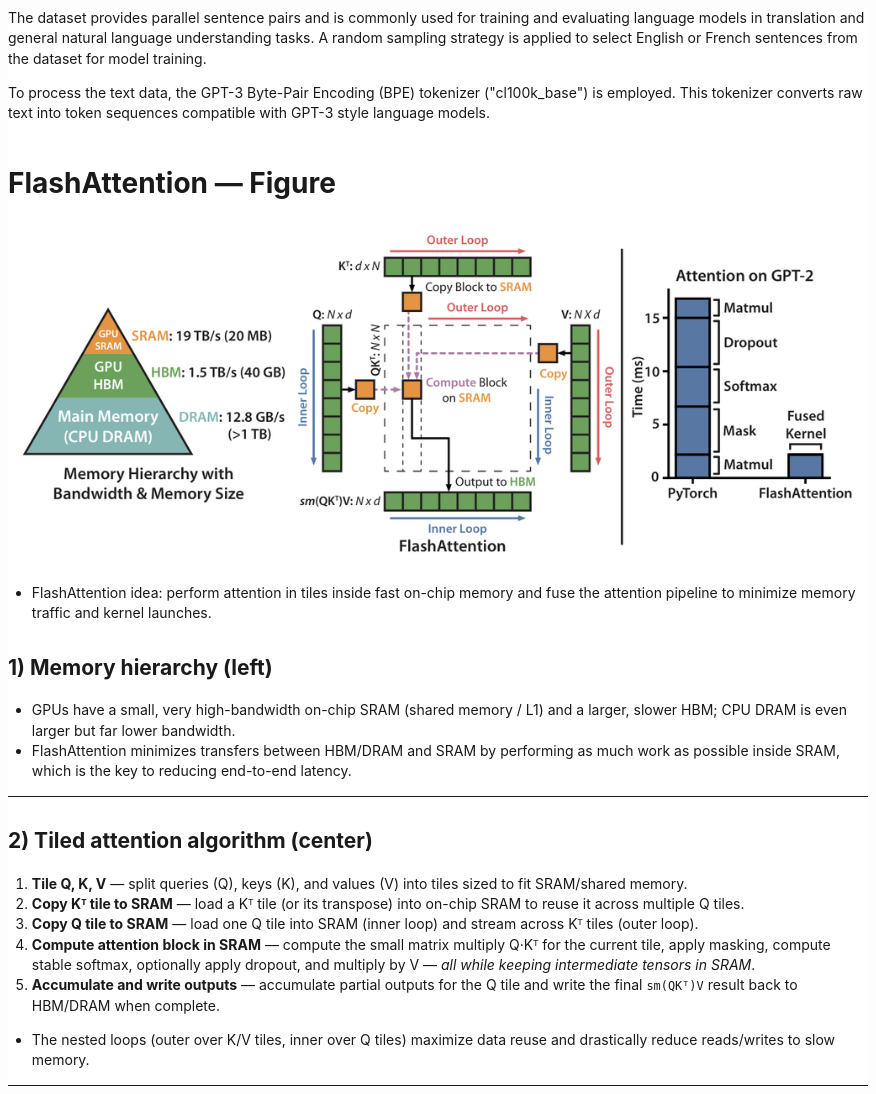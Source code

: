 The dataset provides parallel sentence pairs and is commonly used for training and evaluating language models in translation and general natural language understanding tasks. A random sampling strategy is applied to select English or French sentences from the dataset for model training.

To process the text data, the GPT-3 Byte-Pair Encoding (BPE) tokenizer ("cl100k_base") is employed. This tokenizer converts raw text into token sequences compatible with GPT-3 style language models.

# FlashAttention — Figure
![figure1](assets/figure1.png)
- FlashAttention idea: perform attention in tiles inside fast on-chip memory and fuse the attention pipeline to minimize memory traffic and kernel launches.

## 1) Memory hierarchy (left)
- GPUs have a small, very high-bandwidth on-chip SRAM (shared memory / L1) and a larger, slower HBM; CPU DRAM is even larger but far lower bandwidth.  
- FlashAttention minimizes transfers between HBM/DRAM and SRAM by performing as much work as possible inside SRAM, which is the key to reducing end-to-end latency.

---

## 2) Tiled attention algorithm (center)
1. **Tile Q, K, V** — split queries (Q), keys (K), and values (V) into tiles sized to fit SRAM/shared memory.  
2. **Copy Kᵀ tile to SRAM** — load a Kᵀ tile (or its transpose) into on-chip SRAM to reuse it across multiple Q tiles.  
3. **Copy Q tile to SRAM** — load one Q tile into SRAM (inner loop) and stream across Kᵀ tiles (outer loop).  
4. **Compute attention block in SRAM** — compute the small matrix multiply Q·Kᵀ for the current tile, apply masking, compute stable softmax, optionally apply dropout, and multiply by V — *all while keeping intermediate tensors in SRAM*.  
5. **Accumulate and write outputs** — accumulate partial outputs for the Q tile and write the final `sm(QKᵀ)V` result back to HBM/DRAM when complete.  
- The nested loops (outer over K/V tiles, inner over Q tiles) maximize data reuse and drastically reduce reads/writes to slow memory.

---